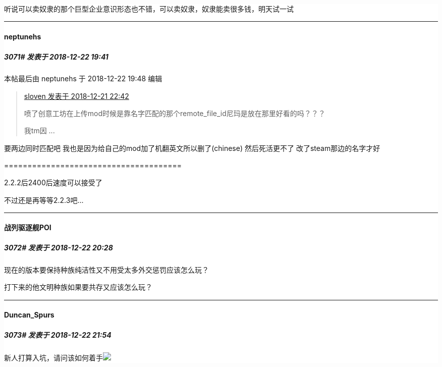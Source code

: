 


听说可以卖奴隶的那个巨型企业意识形态也不错，可以卖奴隶，奴隶能卖很多钱，明天试一试







*****

####  neptunehs  
##### 3071#       发表于 2018-12-22 19:41



 本帖最后由 neptunehs 于 2018-12-22 19:48 编辑 
<blockquote><a href="httphttps://bbs.saraba1st.com/2b/forum.php?mod=redirect&amp;goto=findpost&amp;pid=42024295&amp;ptid=1275523" target="_blank">sloven 发表于 2018-12-21 22:42</a>

喷了创意工坊在上传mod时候是靠名字匹配的那个remote_file_id尼玛是放在那里好看的吗？？？

我tm因 ...</blockquote>
要两边同时匹配吧 我也是因为给自己的mod加了机翻英文所以删了(chinese) 然后死活更不了 改了steam那边的名字才好


======================================

2.2.2后2400后速度可以接受了

不过还是再等等2.2.3吧...







*****

####  战列驱逐舰POI  
##### 3072#       发表于 2018-12-22 20:28




现在的版本要保持种族纯洁性又不用受太多外交惩罚应该怎么玩？

打下来的他文明种族如果要共存又应该怎么玩？







*****

####  Duncan_Spurs  
##### 3073#       发表于 2018-12-22 21:54




新人打算入坑，请问该如何着手<img src="https://static.saraba1st.com/image/smiley/face2017/009.gif" referrerpolicy="no-referrer">
